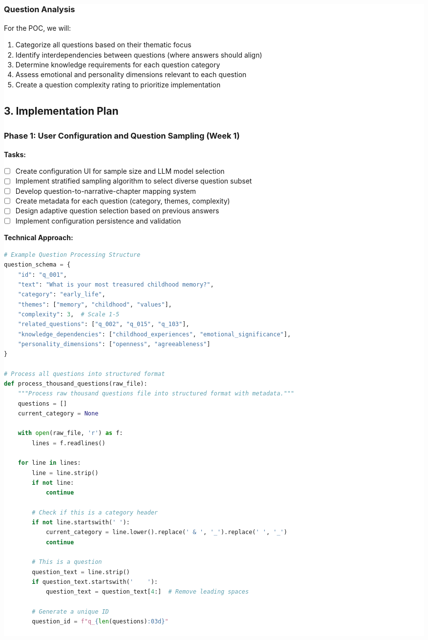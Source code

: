### Question Analysis

For the POC, we will:

1. Categorize all questions based on their thematic focus
2. Identify interdependencies between questions (where answers should align)
3. Determine knowledge requirements for each question category
4. Assess emotional and personality dimensions relevant to each question
5. Create a question complexity rating to prioritize implementation

## 3. Implementation Plan

### Phase 1: User Configuration and Question Sampling (Week 1)

**Tasks:**
- [ ] Create configuration UI for sample size and LLM model selection
- [ ] Implement stratified sampling algorithm to select diverse question subset
- [ ] Develop question-to-narrative-chapter mapping system
- [ ] Create metadata for each question (category, themes, complexity)
- [ ] Design adaptive question selection based on previous answers
- [ ] Implement configuration persistence and validation

**Technical Approach:**
```python
# Example Question Processing Structure
question_schema = {
    "id": "q_001",
    "text": "What is your most treasured childhood memory?",
    "category": "early_life",
    "themes": ["memory", "childhood", "values"],
    "complexity": 3,  # Scale 1-5
    "related_questions": ["q_002", "q_015", "q_103"],
    "knowledge_dependencies": ["childhood_experiences", "emotional_significance"],
    "personality_dimensions": ["openness", "agreeableness"]
}

# Process all questions into structured format
def process_thousand_questions(raw_file):
    """Process raw thousand questions file into structured format with metadata."""
    questions = []
    current_category = None
    
    with open(raw_file, 'r') as f:
        lines = f.readlines()
        
    for line in lines:
        line = line.strip()
        if not line:
            continue
            
        # Check if this is a category header
        if not line.startswith(' '):
            current_category = line.lower().replace(' & ', '_').replace(' ', '_')
            continue
            
        # This is a question
        question_text = line.strip()
        if question_text.startswith('    '):
            question_text = question_text[4:]  # Remove leading spaces
            
        # Generate a unique ID
        question_id = f"q_{len(questions):03d}"
        
```